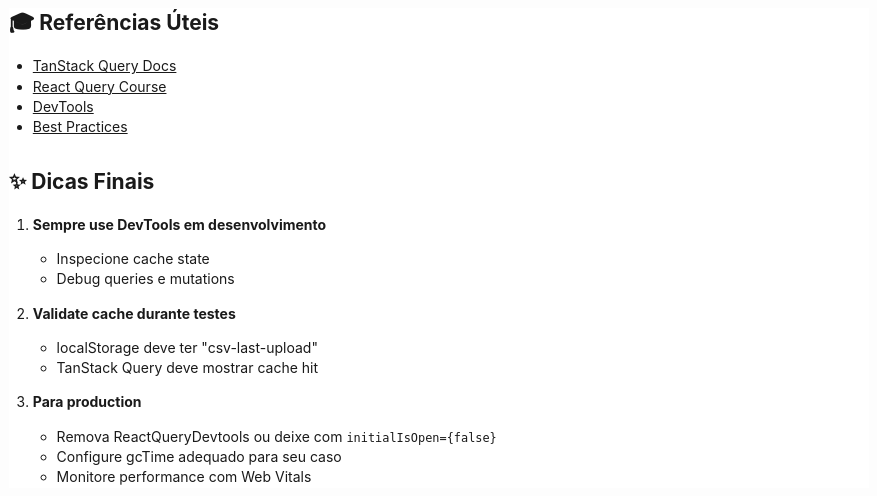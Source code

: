## 🎓 Referências Úteis

- [TanStack Query Docs](https://tanstack.com/query/latest)
- [React Query Course](https://react-query.tanstack.com/)
- [DevTools](https://tanstack.com/query/latest/docs/react/devtools)
- [Best Practices](https://tkdodo.eu/blog/react-query-as-a-state-manager)

## ✨ Dicas Finais

1. **Sempre use DevTools em desenvolvimento**

   - Inspecione cache state
   - Debug queries e mutations

2. **Validate cache durante testes**

   - localStorage deve ter "csv-last-upload"
   - TanStack Query deve mostrar cache hit

3. **Para production**
   - Remova ReactQueryDevtools ou deixe com `initialIsOpen={false}`
   - Configure gcTime adequado para seu caso
   - Monitore performance com Web Vitals
